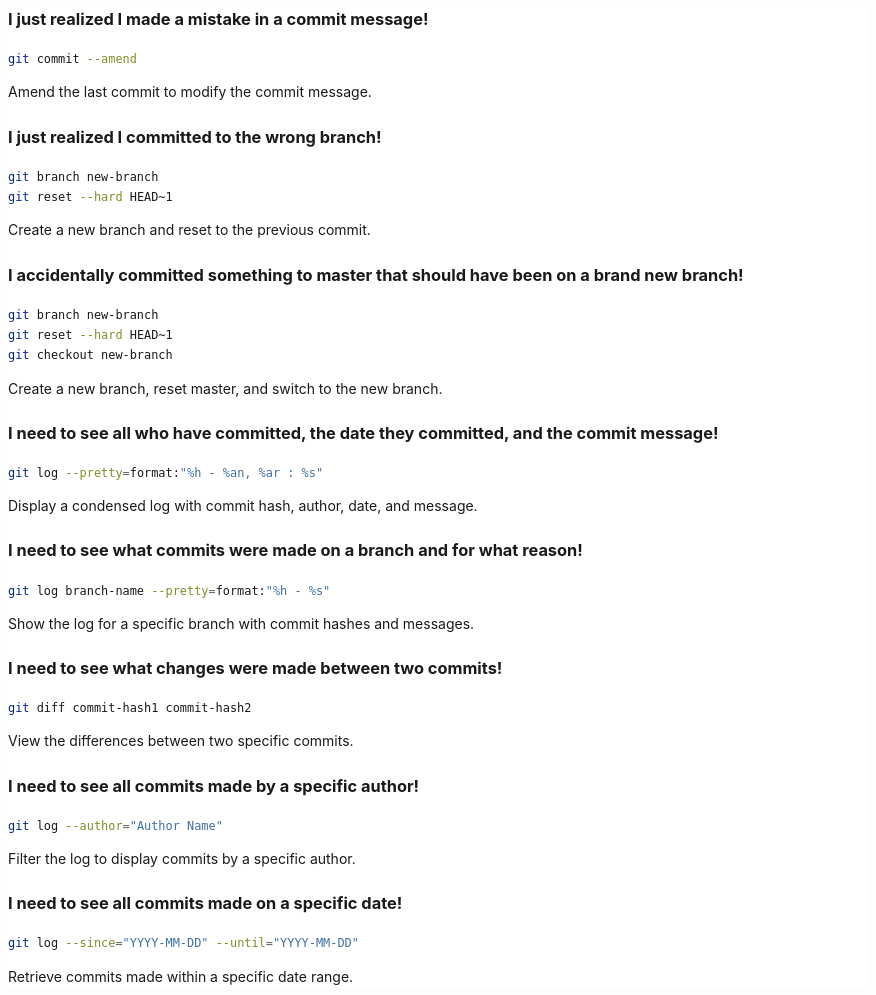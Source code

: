 ### I just realized I made a mistake in a commit message!
```bash
git commit --amend
```
Amend the last commit to modify the commit message.

### I just realized I committed to the wrong branch!
```bash
git branch new-branch
git reset --hard HEAD~1
```
Create a new branch and reset to the previous commit.

### I accidentally committed something to master that should have been on a brand new branch!
```bash
git branch new-branch
git reset --hard HEAD~1
git checkout new-branch
```
Create a new branch, reset master, and switch to the new branch.

### I need to see all who have committed, the date they committed, and the commit message!
```bash
git log --pretty=format:"%h - %an, %ar : %s"
```
Display a condensed log with commit hash, author, date, and message.

### I need to see what commits were made on a branch and for what reason!
```bash
git log branch-name --pretty=format:"%h - %s"
```
Show the log for a specific branch with commit hashes and messages.

### I need to see what changes were made between two commits!
```bash
git diff commit-hash1 commit-hash2
```
View the differences between two specific commits.

### I need to see all commits made by a specific author!
```bash
git log --author="Author Name"
```
Filter the log to display commits by a specific author.

### I need to see all commits made on a specific date!
```bash
git log --since="YYYY-MM-DD" --until="YYYY-MM-DD"
```
Retrieve commits made within a specific date range.

